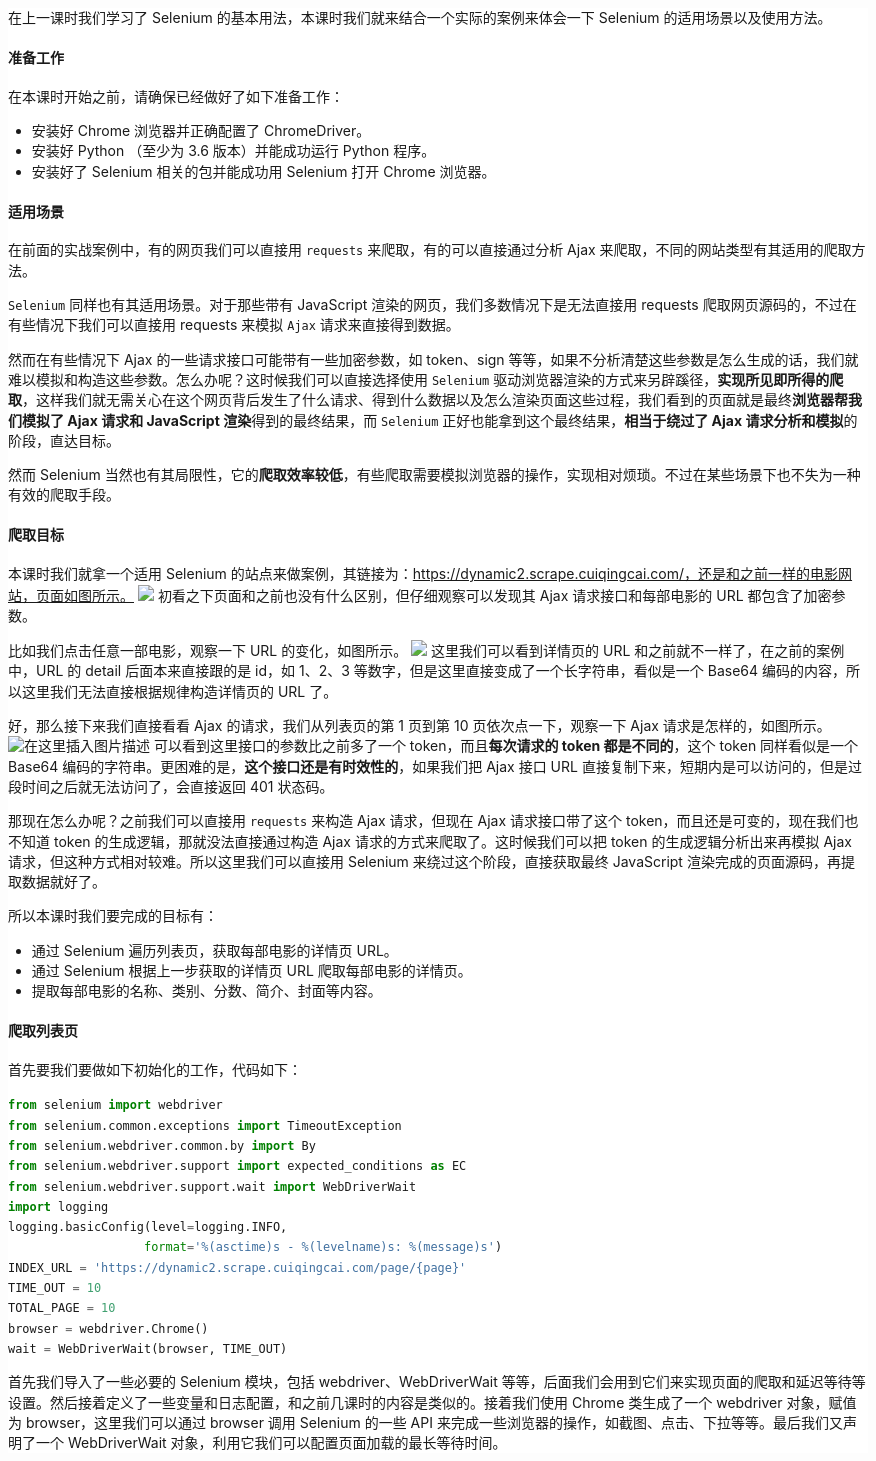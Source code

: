 ﻿在上一课时我们学习了 Selenium 的基本用法，本课时我们就来结合一个实际的案例来体会一下 Selenium 的适用场景以及使用方法。

#### 准备工作
在本课时开始之前，请确保已经做好了如下准备工作：

* 安装好 Chrome 浏览器并正确配置了 ChromeDriver。
* 安装好 Python （至少为 3.6 版本）并能成功运行 Python 程序。
* 安装好了 Selenium 相关的包并能成功用 Selenium 打开 Chrome 浏览器。
#### 适用场景
在前面的实战案例中，有的网页我们可以直接用 `requests` 来爬取，有的可以直接通过分析 Ajax 来爬取，不同的网站类型有其适用的爬取方法。

`Selenium` 同样也有其适用场景。对于那些带有 JavaScript 渲染的网页，我们多数情况下是无法直接用 requests 爬取网页源码的，不过在有些情况下我们可以直接用 requests 来模拟 `Ajax` 请求来直接得到数据。

然而在有些情况下 Ajax 的一些请求接口可能带有一些加密参数，如 token、sign 等等，如果不分析清楚这些参数是怎么生成的话，我们就难以模拟和构造这些参数。怎么办呢？这时候我们可以直接选择使用 `Selenium` 驱动浏览器渲染的方式来另辟蹊径，**实现所见即所得的爬取**，这样我们就无需关心在这个网页背后发生了什么请求、得到什么数据以及怎么渲染页面这些过程，我们看到的页面就是最终**浏览器帮我们模拟了 Ajax 请求和 JavaScript 渲染**得到的最终结果，而 `Selenium` 正好也能拿到这个最终结果，**相当于绕过了 Ajax 请求分析和模拟**的阶段，直达目标。

然而 Selenium 当然也有其局限性，它的**爬取效率较低**，有些爬取需要模拟浏览器的操作，实现相对烦琐。不过在某些场景下也不失为一种有效的爬取手段。

#### 爬取目标
本课时我们就拿一个适用 Selenium 的站点来做案例，其链接为：https://dynamic2.scrape.cuiqingcai.com/，还是和之前一样的电影网站，页面如图所示。
![](https://imgconvert.csdnimg.cn/aHR0cHM6Ly9zMC5sZ3N0YXRpYy5jb20vaS9pbWFnZTMvTTAxLzdFL0VDL0NncTJ4bDZCdnctQVN0SDlBQVN1ekJpOFUzWTY4Ni5wbmc?x-oss-process=image/format,png)
初看之下页面和之前也没有什么区别，但仔细观察可以发现其 Ajax 请求接口和每部电影的 URL 都包含了加密参数。

比如我们点击任意一部电影，观察一下 URL 的变化，如图所示。
![](https://imgconvert.csdnimg.cn/aHR0cHM6Ly9zMC5sZ3N0YXRpYy5jb20vaS9pbWFnZTMvTTAxLzA1L0Q2L0NpcWFoMTZCdnctQVpGelVBQVdZa2pZa1Q4WTQ2Ny5wbmc?x-oss-process=image/format,png)
这里我们可以看到详情页的 URL 和之前就不一样了，在之前的案例中，URL 的 detail 后面本来直接跟的是 id，如 1、2、3 等数字，但是这里直接变成了一个长字符串，看似是一个 Base64 编码的内容，所以这里我们无法直接根据规律构造详情页的 URL 了。

好，那么接下来我们直接看看 Ajax 的请求，我们从列表页的第 1 页到第 10 页依次点一下，观察一下 Ajax 请求是怎样的，如图所示。
![在这里插入图片描述](https://img-blog.csdnimg.cn/20200515165850145.png#pic_center)
可以看到这里接口的参数比之前多了一个 token，而且**每次请求的 token 都是不同的**，这个 token 同样看似是一个 Base64 编码的字符串。更困难的是，**这个接口还是有时效性的**，如果我们把 Ajax 接口 URL 直接复制下来，短期内是可以访问的，但是过段时间之后就无法访问了，会直接返回 401 状态码。

那现在怎么办呢？之前我们可以直接用 `requests` 来构造 Ajax 请求，但现在 Ajax 请求接口带了这个 token，而且还是可变的，现在我们也不知道 token 的生成逻辑，那就没法直接通过构造 Ajax 请求的方式来爬取了。这时候我们可以把 token 的生成逻辑分析出来再模拟 Ajax 请求，但这种方式相对较难。所以这里我们可以直接用 Selenium 来绕过这个阶段，直接获取最终 JavaScript 渲染完成的页面源码，再提取数据就好了。

所以本课时我们要完成的目标有：

* 通过 Selenium 遍历列表页，获取每部电影的详情页 URL。
* 通过 Selenium 根据上一步获取的详情页 URL 爬取每部电影的详情页。
* 提取每部电影的名称、类别、分数、简介、封面等内容。
#### 爬取列表页
首先要我们要做如下初始化的工作，代码如下：
```python
from selenium import webdriver
from selenium.common.exceptions import TimeoutException
from selenium.webdriver.common.by import By
from selenium.webdriver.support import expected_conditions as EC
from selenium.webdriver.support.wait import WebDriverWait
import logging
logging.basicConfig(level=logging.INFO,
                   format='%(asctime)s - %(levelname)s: %(message)s')
INDEX_URL = 'https://dynamic2.scrape.cuiqingcai.com/page/{page}'
TIME_OUT = 10
TOTAL_PAGE = 10
browser = webdriver.Chrome()
wait = WebDriverWait(browser, TIME_OUT)
```
首先我们导入了一些必要的 Selenium 模块，包括 webdriver、WebDriverWait 等等，后面我们会用到它们来实现页面的爬取和延迟等待等设置。然后接着定义了一些变量和日志配置，和之前几课时的内容是类似的。接着我们使用 Chrome 类生成了一个 webdriver 对象，赋值为 browser，这里我们可以通过 browser 调用 Selenium 的一些 API 来完成一些浏览器的操作，如截图、点击、下拉等等。最后我们又声明了一个 WebDriverWait 对象，利用它我们可以配置页面加载的最长等待时间。
